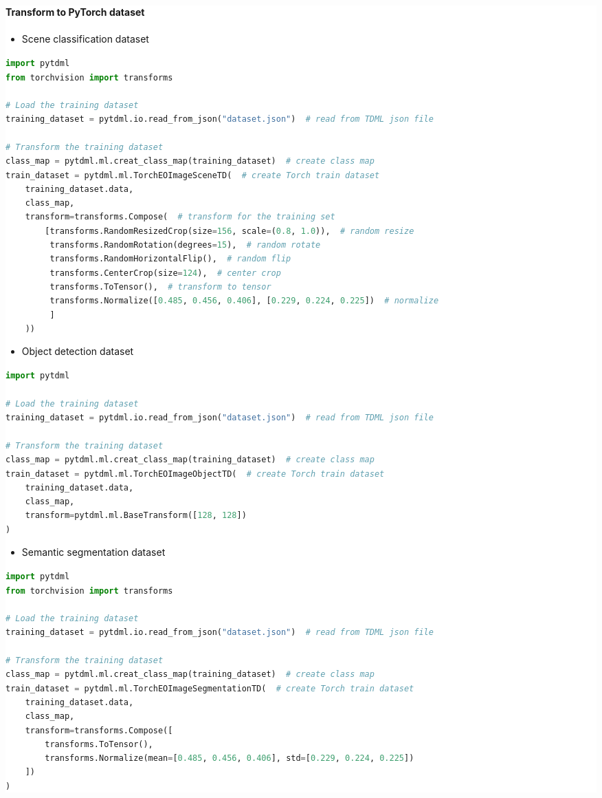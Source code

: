 #### Transform to PyTorch dataset

* Scene classification dataset

```python
import pytdml
from torchvision import transforms

# Load the training dataset
training_dataset = pytdml.io.read_from_json("dataset.json")  # read from TDML json file

# Transform the training dataset
class_map = pytdml.ml.creat_class_map(training_dataset)  # create class map
train_dataset = pytdml.ml.TorchEOImageSceneTD(  # create Torch train dataset
    training_dataset.data,
    class_map,
    transform=transforms.Compose(  # transform for the training set
        [transforms.RandomResizedCrop(size=156, scale=(0.8, 1.0)),  # random resize
         transforms.RandomRotation(degrees=15),  # random rotate
         transforms.RandomHorizontalFlip(),  # random flip
         transforms.CenterCrop(size=124),  # center crop
         transforms.ToTensor(),  # transform to tensor
         transforms.Normalize([0.485, 0.456, 0.406], [0.229, 0.224, 0.225])  # normalize
         ]
    ))
```

* Object detection dataset

```python
import pytdml

# Load the training dataset
training_dataset = pytdml.io.read_from_json("dataset.json")  # read from TDML json file

# Transform the training dataset
class_map = pytdml.ml.creat_class_map(training_dataset)  # create class map
train_dataset = pytdml.ml.TorchEOImageObjectTD(  # create Torch train dataset
    training_dataset.data,
    class_map,
    transform=pytdml.ml.BaseTransform([128, 128])
)
```

* Semantic segmentation dataset

```python
import pytdml
from torchvision import transforms

# Load the training dataset
training_dataset = pytdml.io.read_from_json("dataset.json")  # read from TDML json file

# Transform the training dataset
class_map = pytdml.ml.creat_class_map(training_dataset)  # create class map
train_dataset = pytdml.ml.TorchEOImageSegmentationTD(  # create Torch train dataset
    training_dataset.data,
    class_map,
    transform=transforms.Compose([
        transforms.ToTensor(),
        transforms.Normalize(mean=[0.485, 0.456, 0.406], std=[0.229, 0.224, 0.225])
    ])
)
```
